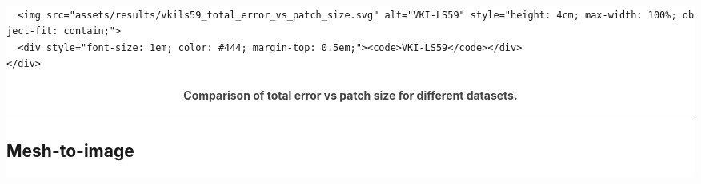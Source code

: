       <img src="assets/results/vkils59_total_error_vs_patch_size.svg" alt="VKI-LS59" style="height: 4cm; max-width: 100%; object-fit: contain;">
      <div style="font-size: 1em; color: #444; margin-top: 0.5em;"><code>VKI-LS59</code></div>
    </div>
  </div>
</div>

<div style="margin-top: 1.5em; font-size: 1em; color: #444; text-align: center;">
  <strong>Comparison of total error vs patch size for different datasets.</strong>
</div>


---

## Mesh-to-image

<div style="display: flex; justify-content: center;">